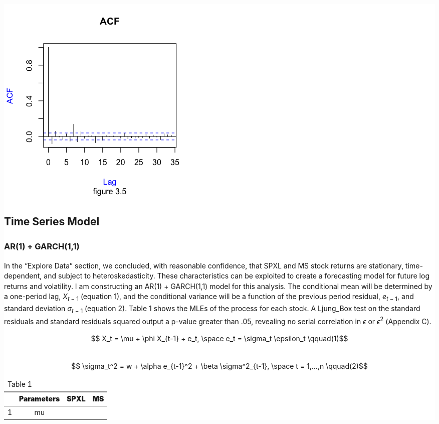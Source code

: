 ![](final_files/figure-gfm/unnamed-chunk-22-1.png)

## Time Series Model

### AR(1) + GARCH(1,1)

In the “Explore Data” section, we concluded, with reasonable confidence,
that SPXL and MS stock returns are stationary, time-dependent, and
subject to heteroskedasticity. These characteristics can be exploited to
create a forecasting model for future log returns and volatility. I am
constructing an AR(1) + GARCH(1,1) model for this analysis. The
conditional mean will be determined by a one-period lag, $X_{t-1}$
(equation 1), and the conditional variance will be a function of the
previous period residual, $e_{t-1}$, and standard deviation
$\sigma_{t-1}$ (equation 2). Table 1 shows the MLEs of the process for
each stock. A Ljung_Box test on the standard residuals and standard
residuals squared output a p-value greater than .05, revealing no serial
correlation in $\epsilon$ or $\epsilon^2$ (Appendix C).

<span id="eq-1">$$  
X_t = \mu + \phi X_{t-1} + e_t, \space e_t = \sigma_t \epsilon_t
 \qquad(1)$$</span>  
<span id="eq-2">$$  
\sigma_t^2 = w + \alpha e_{t-1}^2 + \beta \sigma^2_{t-1}, \space t = 1,...,n
 \qquad(2)$$</span>

<table class='gmisc_table' style='border-collapse: collapse; margin-top: 1em; margin-bottom: 1em;' >
<thead>
<tr><td colspan='4' style='text-align: left;'>
Table 1</td></tr>
<tr><th style='border-bottom: 1px solid grey; border-top: 2px solid grey;'></th>
<th style='font-weight: 900; border-bottom: 1px solid grey; border-top: 2px solid grey; text-align: center;'>Parameters</th>
<th style='font-weight: 900; border-bottom: 1px solid grey; border-top: 2px solid grey; text-align: center;'>SPXL</th>
<th style='font-weight: 900; border-bottom: 1px solid grey; border-top: 2px solid grey; text-align: center;'>MS</th>
</tr>
</thead>
<tbody>
<tr>
<td style='text-align: left;'>1</td>
<td style='text-align: center;'>mu</td>